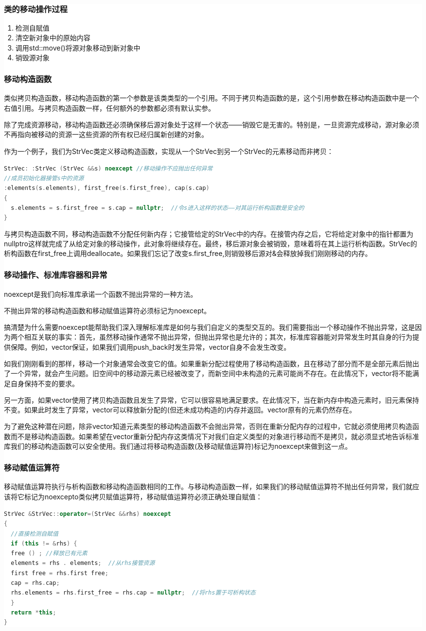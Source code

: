 ### 类的移动操作过程
1. 检测自賦值
2. 清空新对象中的原始内容
3. 调用std::move()将源对象移动到新对象中
4. 销毁源对象

### 移动构造函数
类似拷贝构造函数，移动构造函数的第一个参数是该类类型的一个引用。不同于拷贝构造函数的是，这个引用参数在移动构造函数中是一个右值引用。与拷贝构造函数一样，任何额外的参数都必须有默认实参。  

除了完成资源移动，移动构造函数还必须确保移后源对象处于这样一个状态——销毁它是无害的。特别是，一旦资源完成移动，源对象必须不再指向被移动的资源一这些资源的所有权已经归属新创建的对象。  

作为一个例子，我们为StrVec类定义移动构造函数，实现从一个StrVec到另一个StrVec的元素移动而非拷贝：  
```CPP
StrVec: :StrVec (StrVec &&s) noexcept //移动操作不应抛出任何异常
//成员初始化器接管s中的资源
:elements(s.elements), first_free(s.first_free), cap(s.cap)
{
  s.elements = s.first_free = s.cap = nullptr;  //令s进入这样的状态——对其运行析构函数是安全的
}
```
与拷贝构造函数不同，移动构造函数不分配任何新内存；它接管给定的StrVec中的内存。在接管内存之后，它将给定对象中的指针都置为nullptro这样就完成了从给定对象的移动操作，此对象将继续存在。最终，移后源对象会被销毁，意味着将在其上运行析构函数。StrVec的析构函数在first_free上调用deallocate。如果我们忘记了改变s.first_free,则销毁移后源对&会释放掉我们刚刚移动的内存。  

### 移动操作、标准库容器和异常
noexcept是我们向标准库承诺一个函数不抛出异常的一种方法。  

不抛出异常的移动构造函数和移动赋值运算符必须标记为noexcept。  

搞清楚为什么需要noexcept能帮助我们深入理解标准库是如何与我们自定义的类型交互的。我们需要指出一个移动操作不抛出异常，这是因为两个相互关联的事实：首先，虽然移动操作通常不抛出异常，但抛出异常也是允许的；其次，标准库容器能对异常发生时其自身的行为提供保障。例如，vector保证，如果我们调用push_back时发生异常，vector自身不会发生改变。  

如我们刚刚看到的那样，移动一个对象通常会改变它的值。如果重新分配过程使用了移动构造函数，且在移动了部分而不是全部元素后抛出了一个异常，就会产生问题。旧空间中的移动源元素已经被改变了，而新空间中未构造的元素可能尚不存在。在此情况下，vector将不能满足自身保持不变的要求。  

另一方面，如果vector使用了拷贝构造函数且发生了异常，它可以很容易地满足要求。在此情况下，当在新内存中构造元素时，旧元素保持不变。如果此时发生了异常，vector可以释放新分配的(但还未成功构造的)内存并返回。vector原有的元素仍然存在。  

为了避免这种潜在问题，除非vector知道元素类型的移动构造函数不会抛出异常，否则在重新分配内存的过程中，它就必须使用拷贝构造函数而不是移动构造函数。如果希望在vector重新分配内存这类情况下对我们自定义类型的对象进行移动而不是拷贝，就必须显式地告诉标准库我们的移动构造函数可以安全使用。我们通过将移动构造函数(及移动赋值运算符)标记为noexcept来做到这一点。  

### 移动赋值运算符
移动赋值运算符执行与析构函数和移动构造函数相同的工作。与移动构造函数一样，如果我们的移动赋值运算符不抛出任何异常，我们就应该将它标记为noexcepto类似拷贝赋值运算符，移动赋值运算符必须正确处理自赋值：  
```CPP
StrVec &StrVec::operator=(StrVec &&rhs) noexcept
{
  //直接检测自賦值
  if (this != &rhs) {
  free () ; //释放已有元素
  elements = rhs . elements;  //从rhs接管资源
  first free = rhs.first free;
  cap = rhs.cap;
  rhs.elements = rhs.first_free = rhs.cap = nullptr;  //将rhs置于可析构状态
  }
  return *this;
}
```
